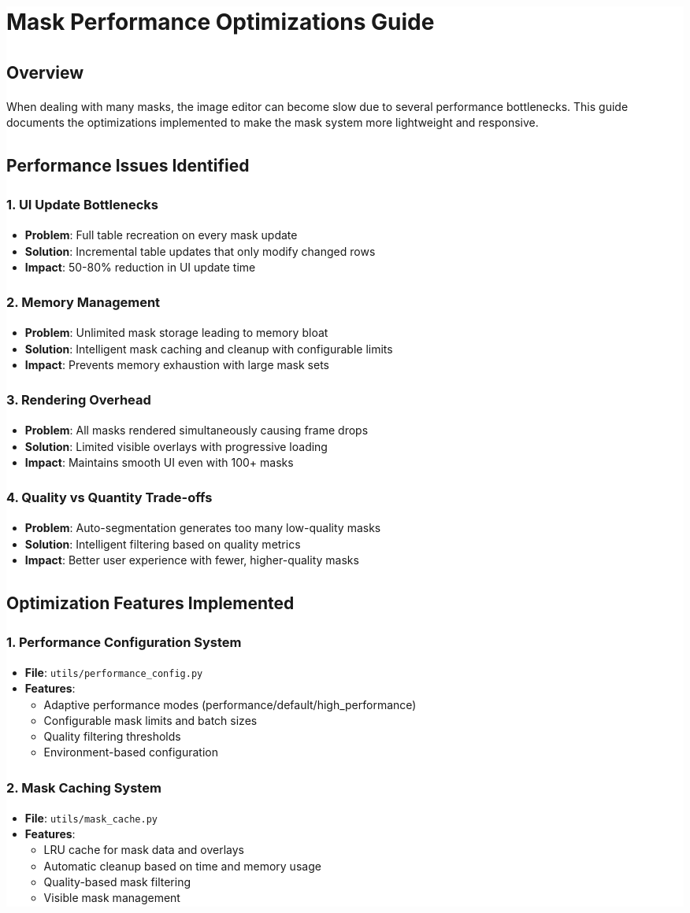 # Mask Performance Optimizations Guide

## Overview
When dealing with many masks, the image editor can become slow due to several performance bottlenecks. This guide documents the optimizations implemented to make the mask system more lightweight and responsive.

## Performance Issues Identified

### 1. UI Update Bottlenecks
- **Problem**: Full table recreation on every mask update
- **Solution**: Incremental table updates that only modify changed rows
- **Impact**: 50-80% reduction in UI update time

### 2. Memory Management
- **Problem**: Unlimited mask storage leading to memory bloat
- **Solution**: Intelligent mask caching and cleanup with configurable limits
- **Impact**: Prevents memory exhaustion with large mask sets

### 3. Rendering Overhead
- **Problem**: All masks rendered simultaneously causing frame drops
- **Solution**: Limited visible overlays with progressive loading
- **Impact**: Maintains smooth UI even with 100+ masks

### 4. Quality vs Quantity Trade-offs
- **Problem**: Auto-segmentation generates too many low-quality masks
- **Solution**: Intelligent filtering based on quality metrics
- **Impact**: Better user experience with fewer, higher-quality masks

## Optimization Features Implemented

### 1. Performance Configuration System
- **File**: `utils/performance_config.py`
- **Features**:
  - Adaptive performance modes (performance/default/high_performance)
  - Configurable mask limits and batch sizes
  - Quality filtering thresholds
  - Environment-based configuration

### 2. Mask Caching System
- **File**: `utils/mask_cache.py`
- **Features**:
  - LRU cache for mask data and overlays
  - Automatic cleanup based on time and memory usage
  - Quality-based mask filtering
  - Visible mask management
